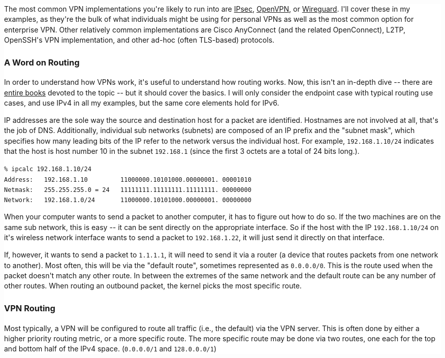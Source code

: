 The most common VPN implementations you're likely to run into are
[IPsec](https://en.wikipedia.org/wiki/IPsec),
[OpenVPN](https://en.wikipedia.org/wiki/OpenVPN), or
[Wireguard](https://en.wikipedia.org/wiki/WireGuard).  I'll cover these in my
examples, as they're the bulk of what individuals might be using for personal
VPNs as well as the most common option for enterprise VPN.  Other relatively
common implementations are Cisco AnyConnect (and the related OpenConnect), L2TP,
OpenSSH's VPN implementation, and other ad-hoc (often TLS-based) protocols.

### A Word on Routing ###

In order to understand how VPNs work, it's useful to understand how routing
works.  Now, this isn't an in-depth dive -- there are [entire
books](https://amzn.to/2Qk2hXM) devoted to the topic -- but it should cover the
basics.  I will only consider the endpoint case with typical routing use cases,
and use IPv4 in all my examples, but the same core elements hold for IPv6.

IP addresses are the sole way the source and destination host for a packet are
identified.  Hostnames are not involved at all, that's the job of DNS.
Additionally, individual sub networks (subnets) are composed of an IP prefix and
the "subnet mask", which specifies how many leading bits of the IP refer to the
network versus the individual host.  For example, `192.168.1.10/24` indicates
that the host is host number 10 in the subnet `192.168.1` (since the first 3
octets are a total of 24 bits long.).

```
% ipcalc 192.168.1.10/24
Address:   192.168.1.10         11000000.10101000.00000001. 00001010
Netmask:   255.255.255.0 = 24   11111111.11111111.11111111. 00000000
Network:   192.168.1.0/24       11000000.10101000.00000001. 00000000
```

When your computer wants to send a packet to another computer, it has to figure
out how to do so.  If the two machines are on the same sub network, this is
easy -- it can be sent directly on the appropriate interface.  So if the host
with the IP `192.168.1.10/24` on it's wireless network interface wants to send a
packet to `192.168.1.22`, it will just send it directly on that interface.

If, however, it wants to send a packet to `1.1.1.1`, it will need to send it via
a router (a device that routes packets from one network to another).  Most
often, this will be via the "default route", sometimes represented as
`0.0.0.0/0`.  This is the route used when the packet doesn't match any other
route.  In between the extremes of the same network and the default route can be
any number of other routes.  When routing an outbound packet, the kernel picks
the most specific route.

### VPN Routing ###

Most typically, a VPN will be configured to route all traffic (i.e., the
default) via the VPN server.  This is often done by either a higher priority
routing metric, or a more specific route.  The more specific route may be done
via two routes, one each for the top and bottom half of the IPv4 space.
(`0.0.0.0/1` and `128.0.0.0/1`)
